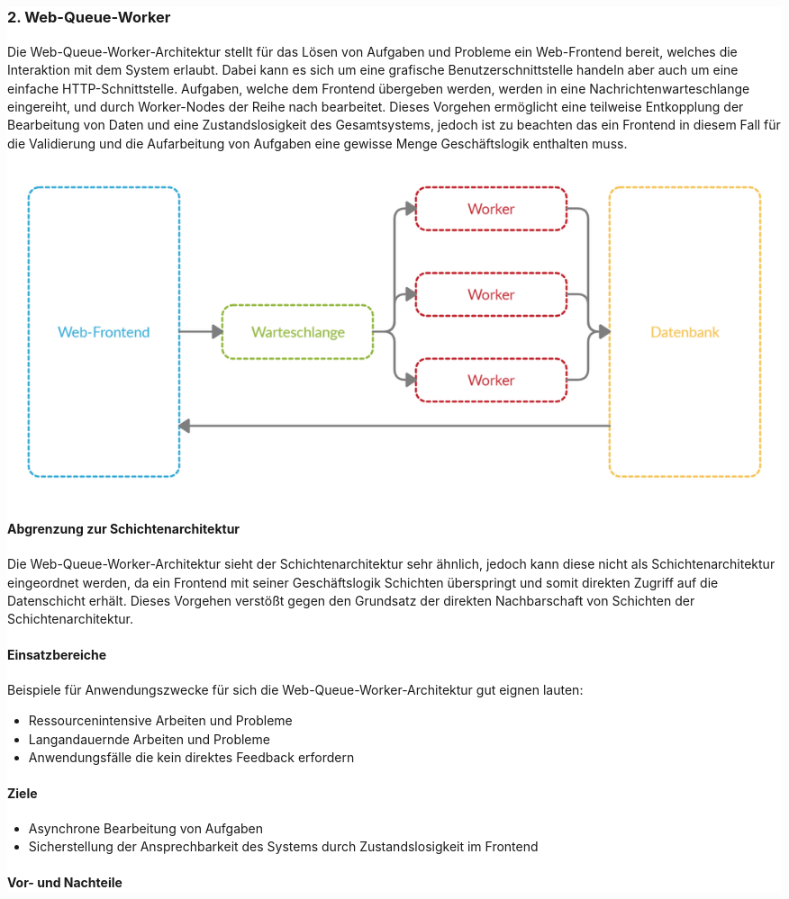 ### 2. Web-Queue-Worker

Die Web-Queue-Worker-Architektur stellt für das Lösen von Aufgaben und Probleme ein Web-Frontend bereit, welches die Interaktion mit dem System erlaubt. Dabei kann es sich um eine grafische Benutzerschnittstelle handeln aber auch um eine einfache HTTP-Schnittstelle. Aufgaben, welche dem Frontend übergeben werden, werden in eine Nachrichtenwarteschlange eingereiht, und durch Worker-Nodes der Reihe nach bearbeitet. Dieses Vorgehen ermöglicht eine teilweise Entkopplung der Bearbeitung von Daten und eine Zustandslosigkeit des Gesamtsystems, jedoch ist zu beachten das ein Frontend in diesem Fall für die Validierung und die Aufarbeitung von Aufgaben eine gewisse Menge Geschäftslogik enthalten muss.

![Web-Queue-Worker](./images/web-queue-worker.png)

#### Abgrenzung zur Schichtenarchitektur

Die Web-Queue-Worker-Architektur sieht der Schichtenarchitektur sehr ähnlich, jedoch kann diese nicht als Schichtenarchitektur eingeordnet werden, da ein Frontend mit seiner Geschäftslogik Schichten überspringt und somit direkten Zugriff auf die Datenschicht erhält. Dieses Vorgehen verstößt gegen den Grundsatz der direkten Nachbarschaft von Schichten der Schichtenarchitektur.

#### Einsatzbereiche

Beispiele für Anwendungszwecke für sich die Web-Queue-Worker-Architektur gut eignen lauten: 

- Ressourcenintensive Arbeiten und Probleme
- Langandauernde Arbeiten und Probleme
- Anwendungsfälle die kein direktes Feedback erfordern

#### Ziele

- Asynchrone Bearbeitung von Aufgaben
- Sicherstellung der Ansprechbarkeit des Systems durch Zustandslosigkeit im Frontend

#### Vor- und Nachteile

